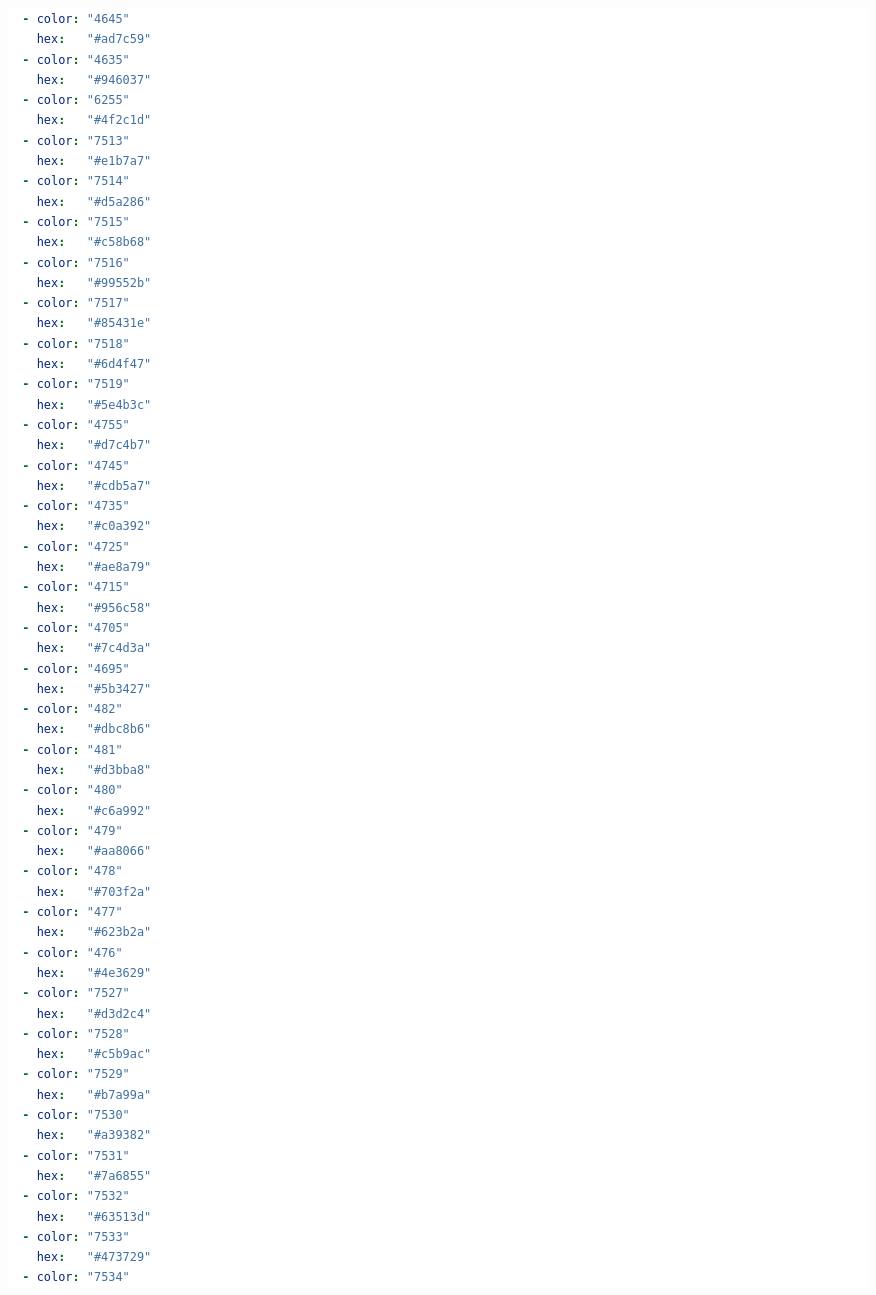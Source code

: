 ```yaml
  - color: "4645"
    hex:   "#ad7c59"
  - color: "4635"
    hex:   "#946037"
  - color: "6255"
    hex:   "#4f2c1d"
  - color: "7513"
    hex:   "#e1b7a7"
  - color: "7514"
    hex:   "#d5a286"
  - color: "7515"
    hex:   "#c58b68"
  - color: "7516"
    hex:   "#99552b"
  - color: "7517"
    hex:   "#85431e"
  - color: "7518"
    hex:   "#6d4f47"
  - color: "7519"
    hex:   "#5e4b3c"
  - color: "4755"
    hex:   "#d7c4b7"
  - color: "4745"
    hex:   "#cdb5a7"
  - color: "4735"
    hex:   "#c0a392"
  - color: "4725"
    hex:   "#ae8a79"
  - color: "4715"
    hex:   "#956c58"
  - color: "4705"
    hex:   "#7c4d3a"
  - color: "4695"
    hex:   "#5b3427"
  - color: "482"
    hex:   "#dbc8b6"
  - color: "481"
    hex:   "#d3bba8"
  - color: "480"
    hex:   "#c6a992"
  - color: "479"
    hex:   "#aa8066"
  - color: "478"
    hex:   "#703f2a"
  - color: "477"
    hex:   "#623b2a"
  - color: "476"
    hex:   "#4e3629"
  - color: "7527"
    hex:   "#d3d2c4"
  - color: "7528"
    hex:   "#c5b9ac"
  - color: "7529"
    hex:   "#b7a99a"
  - color: "7530"
    hex:   "#a39382"
  - color: "7531"
    hex:   "#7a6855"
  - color: "7532"
    hex:   "#63513d"
  - color: "7533"
    hex:   "#473729"
  - color: "7534"
```